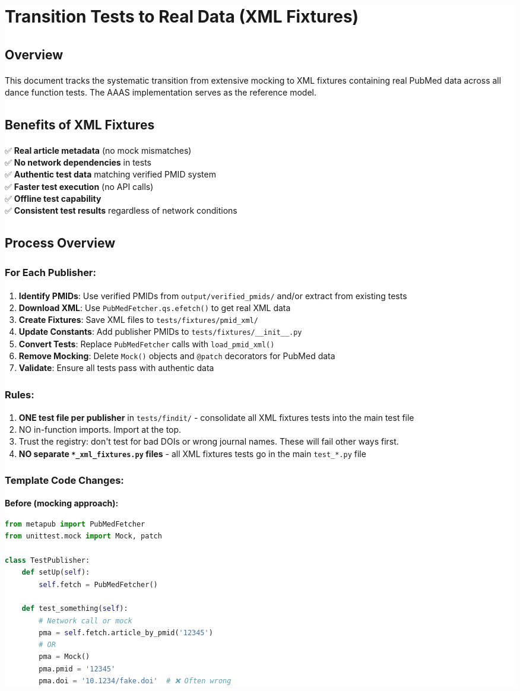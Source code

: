 # Transition Tests to Real Data (XML Fixtures)

## Overview

This document tracks the systematic transition from extensive mocking to XML fixtures containing real PubMed data across all dance function tests. The AAAS implementation serves as the reference model.

## Benefits of XML Fixtures

✅ **Real article metadata** (no mock mismatches)  
✅ **No network dependencies** in tests  
✅ **Authentic test data** matching verified PMID system  
✅ **Faster test execution** (no API calls)  
✅ **Offline test capability**  
✅ **Consistent test results** regardless of network conditions

## Process Overview

### For Each Publisher:

1. **Identify PMIDs**: Use verified PMIDs from `output/verified_pmids/` and/or extract from existing tests
2. **Download XML**: Use `PubMedFetcher.qs.efetch()` to get real XML data
3. **Create Fixtures**: Save XML files to `tests/fixtures/pmid_xml/`
4. **Update Constants**: Add publisher PMIDs to `tests/fixtures/__init__.py`
5. **Convert Tests**: Replace `PubMedFetcher` calls with `load_pmid_xml()`
6. **Remove Mocking**: Delete `Mock()` objects and `@patch` decorators for PubMed data
7. **Validate**: Ensure all tests pass with authentic data

### Rules:

1. **ONE test file per publisher** in `tests/findit/` - consolidate all XML fixtures tests into the main test file
2. NO in-function imports.  Import at the top.
3. Trust the registry: don't test for bad DOIs or wrong journal names. These will fail other ways first.
4. **NO separate `*_xml_fixtures.py` files** - all XML fixtures tests go in the main `test_*.py` file


### Template Code Changes:

**Before (mocking approach):**
```python
from metapub import PubMedFetcher
from unittest.mock import Mock, patch

class TestPublisher:
    def setUp(self):
        self.fetch = PubMedFetcher()
    
    def test_something(self):
        # Network call or mock
        pma = self.fetch.article_by_pmid('12345')
        # OR
        pma = Mock()
        pma.pmid = '12345'
        pma.doi = '10.1234/fake.doi'  # ❌ Often wrong
```

